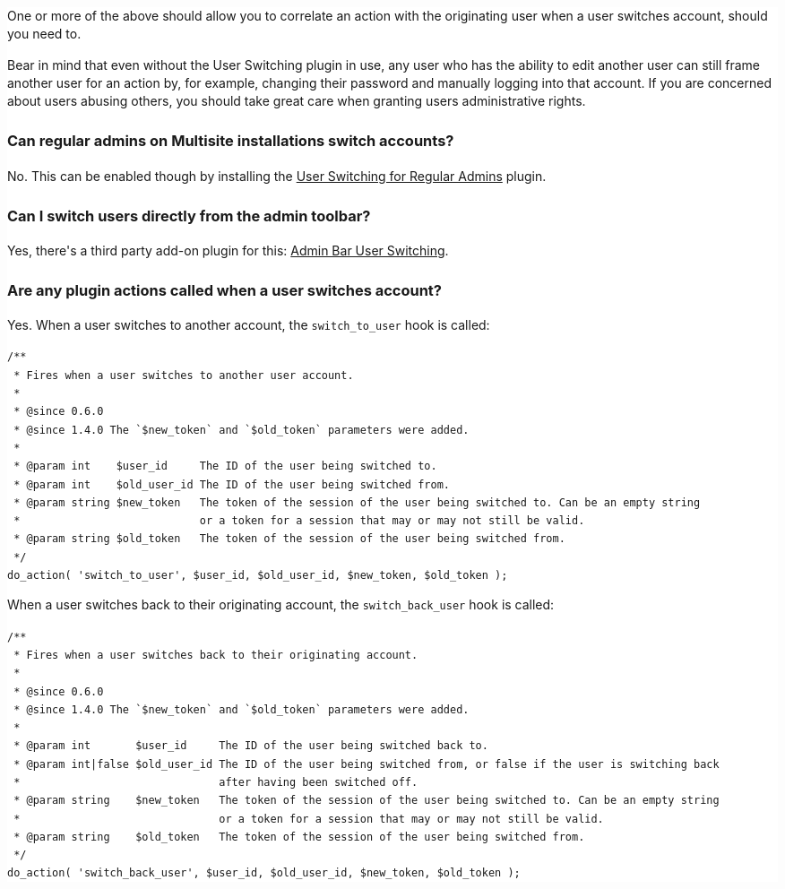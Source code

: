 One or more of the above should allow you to correlate an action with the originating user when a user switches account, should you need to.

Bear in mind that even without the User Switching plugin in use, any user who has the ability to edit another user can still frame another user for an action by, for example, changing their password and manually logging into that account. If you are concerned about users abusing others, you should take great care when granting users administrative rights.

### Can regular admins on Multisite installations switch accounts?

No. This can be enabled though by installing the [User Switching for Regular Admins](https://github.com/johnbillion/user-switching-for-regular-admins) plugin.

### Can I switch users directly from the admin toolbar?

Yes, there's a third party add-on plugin for this: [Admin Bar User Switching](https://wordpress.org/plugins/admin-bar-user-switching/).

### Are any plugin actions called when a user switches account?

Yes. When a user switches to another account, the `switch_to_user` hook is called:

    /**
     * Fires when a user switches to another user account.
     *
     * @since 0.6.0
     * @since 1.4.0 The `$new_token` and `$old_token` parameters were added.
     *
     * @param int    $user_id     The ID of the user being switched to.
     * @param int    $old_user_id The ID of the user being switched from.
     * @param string $new_token   The token of the session of the user being switched to. Can be an empty string
     *                            or a token for a session that may or may not still be valid.
     * @param string $old_token   The token of the session of the user being switched from.
     */
    do_action( 'switch_to_user', $user_id, $old_user_id, $new_token, $old_token );

When a user switches back to their originating account, the `switch_back_user` hook is called:

    /**
     * Fires when a user switches back to their originating account.
     *
     * @since 0.6.0
     * @since 1.4.0 The `$new_token` and `$old_token` parameters were added.
     *
     * @param int       $user_id     The ID of the user being switched back to.
     * @param int|false $old_user_id The ID of the user being switched from, or false if the user is switching back
     *                               after having been switched off.
     * @param string    $new_token   The token of the session of the user being switched to. Can be an empty string
     *                               or a token for a session that may or may not still be valid.
     * @param string    $old_token   The token of the session of the user being switched from.
     */
    do_action( 'switch_back_user', $user_id, $old_user_id, $new_token, $old_token );
